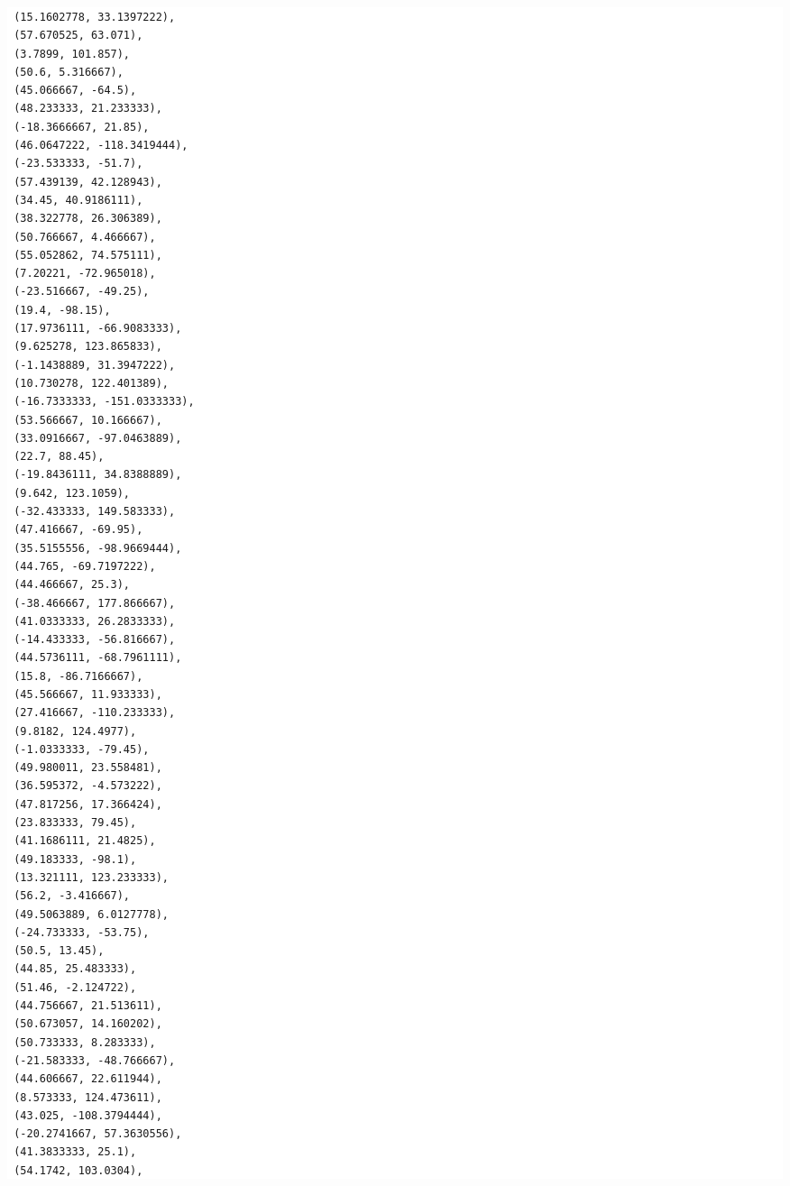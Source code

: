     (15.1602778, 33.1397222),
     (57.670525, 63.071),
     (3.7899, 101.857),
     (50.6, 5.316667),
     (45.066667, -64.5),
     (48.233333, 21.233333),
     (-18.3666667, 21.85),
     (46.0647222, -118.3419444),
     (-23.533333, -51.7),
     (57.439139, 42.128943),
     (34.45, 40.9186111),
     (38.322778, 26.306389),
     (50.766667, 4.466667),
     (55.052862, 74.575111),
     (7.20221, -72.965018),
     (-23.516667, -49.25),
     (19.4, -98.15),
     (17.9736111, -66.9083333),
     (9.625278, 123.865833),
     (-1.1438889, 31.3947222),
     (10.730278, 122.401389),
     (-16.7333333, -151.0333333),
     (53.566667, 10.166667),
     (33.0916667, -97.0463889),
     (22.7, 88.45),
     (-19.8436111, 34.8388889),
     (9.642, 123.1059),
     (-32.433333, 149.583333),
     (47.416667, -69.95),
     (35.5155556, -98.9669444),
     (44.765, -69.7197222),
     (44.466667, 25.3),
     (-38.466667, 177.866667),
     (41.0333333, 26.2833333),
     (-14.433333, -56.816667),
     (44.5736111, -68.7961111),
     (15.8, -86.7166667),
     (45.566667, 11.933333),
     (27.416667, -110.233333),
     (9.8182, 124.4977),
     (-1.0333333, -79.45),
     (49.980011, 23.558481),
     (36.595372, -4.573222),
     (47.817256, 17.366424),
     (23.833333, 79.45),
     (41.1686111, 21.4825),
     (49.183333, -98.1),
     (13.321111, 123.233333),
     (56.2, -3.416667),
     (49.5063889, 6.0127778),
     (-24.733333, -53.75),
     (50.5, 13.45),
     (44.85, 25.483333),
     (51.46, -2.124722),
     (44.756667, 21.513611),
     (50.673057, 14.160202),
     (50.733333, 8.283333),
     (-21.583333, -48.766667),
     (44.606667, 22.611944),
     (8.573333, 124.473611),
     (43.025, -108.3794444),
     (-20.2741667, 57.3630556),
     (41.3833333, 25.1),
     (54.1742, 103.0304),